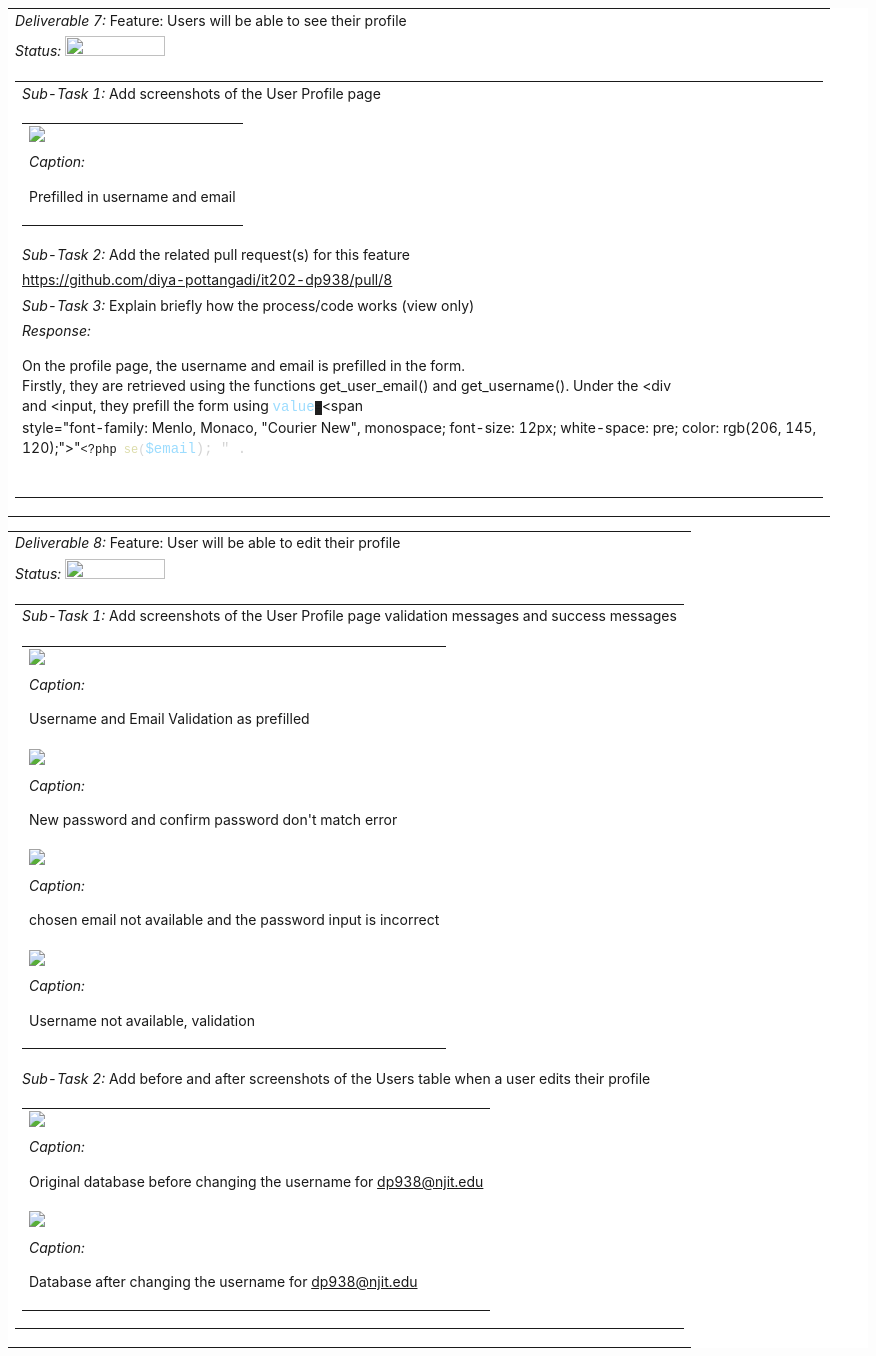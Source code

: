 <table><tr><td> <em>Deliverable 7: </em> Feature: Users will be able to see their profile </td></tr><tr><td><em>Status: </em> <img width="100" height="20" src="https://user-images.githubusercontent.com/54863474/211707773-e6aef7cb-d5b2-4053-bbb1-b09fc609041e.png"></td></tr>
<tr><td><table><tr><td> <em>Sub-Task 1: </em> Add screenshots of the User Profile page</td></tr>
<tr><td><table><tr><td><img width="768px" src="https://firebasestorage.googleapis.com/v0/b/learn-e1de9.appspot.com/o/assignments%2Fdp938%2F2024-04-19T20.13.03D7%20Prefilling%20Email%20and%20Username%20.png.webp?alt=media&token=9548ac6e-de3a-4740-9981-4a912a35fab3"/></td></tr>
<tr><td> <em>Caption:</em> <p>Prefilled in username and email<br></p>
</td></tr>
</table></td></tr>
<tr><td> <em>Sub-Task 2: </em> Add the related pull request(s) for this feature</td></tr>
<tr><td> <a rel="noreferrer noopener" target="_blank" href="https://github.com/diya-pottangadi/it202-dp938/pull/8">https://github.com/diya-pottangadi/it202-dp938/pull/8</a> </td></tr>
<tr><td> <em>Sub-Task 3: </em> Explain briefly how the process/code works (view only)</td></tr>
<tr><td> <em>Response:</em> <p>On the profile page, the username and email is prefilled in the form.<br>Firstly, they are retrieved using the functions get_user_email() and get_username(). Under the &lt;div<br>and &lt;input, they prefill the form using&nbsp;<span style="font-family: Menlo, Monaco, &quot;Courier New&quot;, monospace;<br>font-size: 12px; white-space: pre; color: rgb(156, 220, 254);">value</span><span style="background-color: rgb(31, 31, 31); color:<br>rgb(204, 204, 204); font-family: Menlo, Monaco, &quot;Courier New&quot;, monospace; font-size: 12px; white-space: pre;">=</span>&lt;span<br>style=&quot;font-family: Menlo, Monaco, &quot;Courier New&quot;, monospace; font-size: 12px; white-space: pre; color: rgb(206, 145,<br>120);&quot;&gt;&quot;</span><span style="font-family: Menlo, Monaco, &quot;Courier New&quot;, monospace; font-size: 12px; white-space: pre; color: rgb(86,<br>156, 214);">&lt;?php</span><span style="font-family: Menlo, Monaco, &quot;Courier New&quot;, monospace; font-size: 12px; white-space: pre; color:<br>rgb(212, 212, 212);"> </span><span style="font-family: Menlo, Monaco, &quot;Courier New&quot;, monospace; font-size: 12px; white-space:<br>pre; color: rgb(220, 220, 170);">se</span><span style="font-family: Menlo, Monaco, &quot;Courier New&quot;, monospace; font-size: 12px;<br>white-space: pre; color: rgb(212, 212, 212);">(</span><span style="font-family: Menlo, Monaco, &quot;Courier New&quot;, monospace; font-size:<br>12px; white-space: pre; color: rgb(156, 220, 254);">$email</span><span style="font-family: Menlo, Monaco, &quot;Courier New&quot;, monospace;<br>font-size: 12px; white-space: pre; color: rgb(212, 212, 212);">); &quot; . </span><br></p><br></td></tr>
</table></td></tr>
<table><tr><td> <em>Deliverable 8: </em> Feature: User will be able to edit their profile </td></tr><tr><td><em>Status: </em> <img width="100" height="20" src="https://user-images.githubusercontent.com/54863474/211707773-e6aef7cb-d5b2-4053-bbb1-b09fc609041e.png"></td></tr>
<tr><td><table><tr><td> <em>Sub-Task 1: </em> Add screenshots of the User Profile page validation messages and success messages</td></tr>
<tr><td><table><tr><td><img width="768px" src="https://firebasestorage.googleapis.com/v0/b/learn-e1de9.appspot.com/o/assignments%2Fdp938%2F2024-04-20T05.52.22D8%20Username%3AEmail%20Validation.png.webp?alt=media&token=a6825c79-2dcb-478b-b917-4af97d873848"/></td></tr>
<tr><td> <em>Caption:</em> <p>Username and Email Validation as prefilled<br></p>
</td></tr>
<tr><td><img width="768px" src="https://firebasestorage.googleapis.com/v0/b/learn-e1de9.appspot.com/o/assignments%2Fdp938%2F2024-04-20T21.12.56D8%20Password%20Mismath.png.webp?alt=media&token=2bf27db1-66d7-488c-9d0c-d8e1009a67ca"/></td></tr>
<tr><td> <em>Caption:</em> <p>New password and confirm password don&#39;t match error<br></p>
</td></tr>
<tr><td><img width="768px" src="https://firebasestorage.googleapis.com/v0/b/learn-e1de9.appspot.com/o/assignments%2Fdp938%2F2024-04-20T21.14.44D8%20Password%20Validation%20%26%20Email%20Taken.png.webp?alt=media&token=c90f68d8-07a9-4184-8136-38c779a97c0d"/></td></tr>
<tr><td> <em>Caption:</em> <p>chosen email not available and the password input is incorrect<br></p>
</td></tr>
<tr><td><img width="768px" src="https://firebasestorage.googleapis.com/v0/b/learn-e1de9.appspot.com/o/assignments%2Fdp938%2F2024-04-20T21.17.19D8%20Username%20Validation.png.webp?alt=media&token=519624bd-ce87-405f-9b36-5173a3a6f3dc"/></td></tr>
<tr><td> <em>Caption:</em> <p>Username not available, validation<br></p>
</td></tr>
</table></td></tr>
<tr><td> <em>Sub-Task 2: </em> Add before and after screenshots of the Users table when a user edits their profile</td></tr>
<tr><td><table><tr><td><img width="768px" src="https://firebasestorage.googleapis.com/v0/b/learn-e1de9.appspot.com/o/assignments%2Fdp938%2F2024-04-20T21.43.35D8%20Before%20Changing%20Username.png.webp?alt=media&token=2122abc1-49f9-4442-a9cc-88959f6c1b4d"/></td></tr>
<tr><td> <em>Caption:</em> <p>Original database before changing the username for <a href="mailto:&#100;&#x70;&#57;&#x33;&#56;&#64;&#x6e;&#106;&#105;&#x74;&#46;&#101;&#100;&#117;">&#100;&#x70;&#57;&#x33;&#56;&#64;&#x6e;&#106;&#105;&#x74;&#46;&#101;&#100;&#117;</a><br></p>
</td></tr>
<tr><td><img width="768px" src="https://firebasestorage.googleapis.com/v0/b/learn-e1de9.appspot.com/o/assignments%2Fdp938%2F2024-04-20T21.43.52D8%20After%20Changing%20Username.png.webp?alt=media&token=f0368936-8396-4bdc-8d89-7e56417b0bcc"/></td></tr>
<tr><td> <em>Caption:</em> <p>Database after changing the username for <a href="mailto:&#100;&#112;&#57;&#x33;&#56;&#64;&#110;&#x6a;&#x69;&#x74;&#x2e;&#x65;&#x64;&#117;">&#100;&#112;&#57;&#x33;&#56;&#64;&#110;&#x6a;&#x69;&#x74;&#x2e;&#x65;&#x64;&#117;</a><br></p>
</td></tr>
